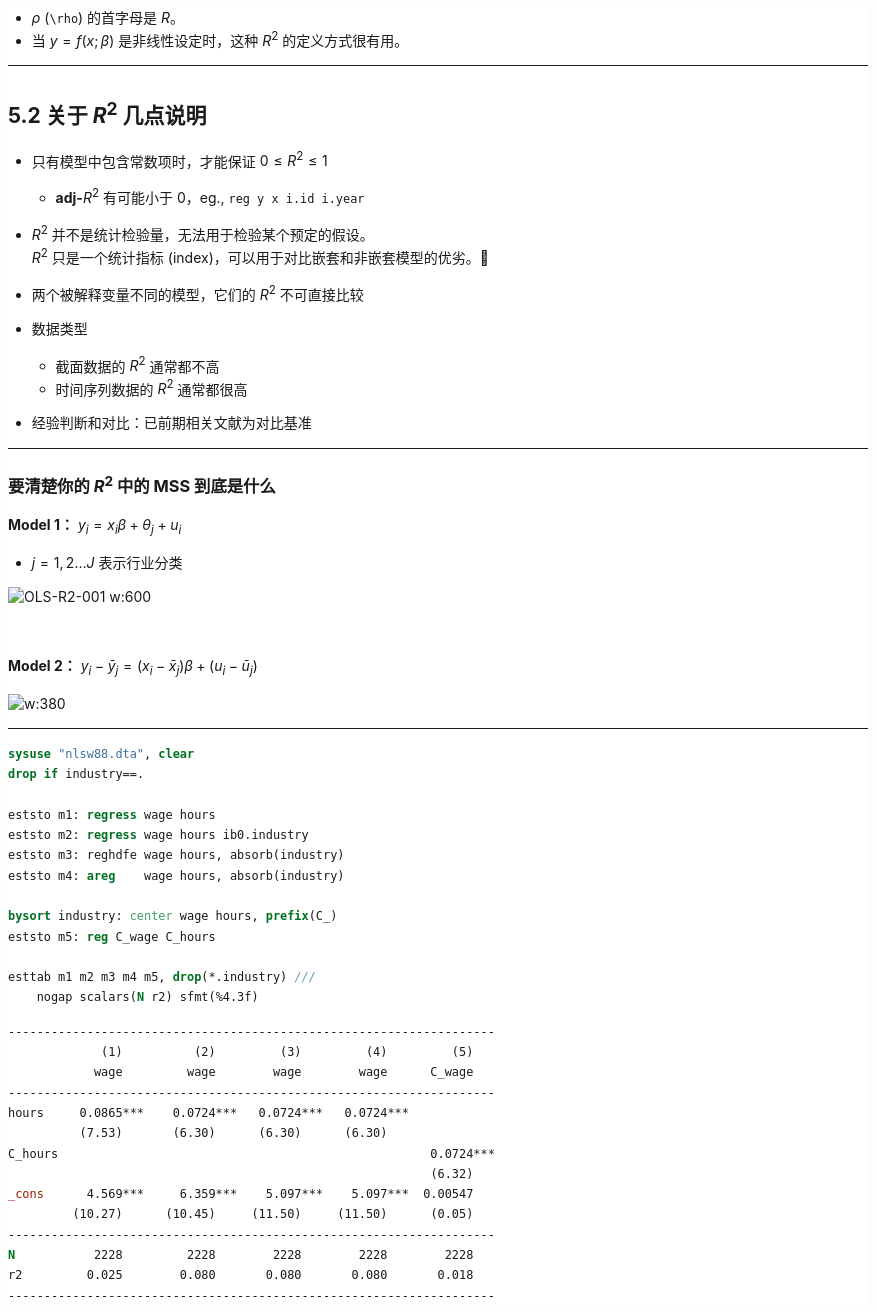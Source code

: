 - $\rho$ (`\rho`) 的首字母是 $R$。
- 当 $y=f(x;\beta)$ 是非线性设定时，这种 $R^{2}$ 的定义方式很有用。 


--- - --
## 5.2 关于 $R^2$ 几点说明

- 只有模型中包含常数项时，才能保证 $0 \leq R^{2} \leq 1$
  - **adj-**$R^{2}$ 有可能小于 0，eg., `reg y x i.id i.year`
- $R^{2}$ 并不是统计检验量，无法用于检验某个预定的假设。  
   $R^{2}$ 只是一个统计指标 (index)，可以用于对比嵌套和非嵌套模型的优劣。:apple: 
- 两个被解释变量不同的模型，它们的 $R^2$ 不可直接比较
- 数据类型
  - 截面数据的 $R^{2}$ 通常都不高
  - 时间序列数据的 $R^{2}$ 通常都很高

- 经验判断和对比：已前期相关文献为对比基准

--- - --
### 要清楚你的 $R^{2}$ 中的 MSS 到底是什么

**Model 1：** $y_i = x_i\beta + \theta_j + u_i$ 
- $j=1,2\dots J$ 表示行业分类


![OLS-R2-001 w:600](https://fig-lianxh.oss-cn-shenzhen.aliyuncs.com/OLS-R2-001.png)

&emsp;

**Model 2：** $y_i-\bar{y}_j = (x_i-\bar{x}_j)\beta  + (u_i-\bar{u}_j)$ 

![w:380](https://fig-lianxh.oss-cn-shenzhen.aliyuncs.com/R2_divide_into_x1_x2_no_x2.png)

--- - --

```stata
sysuse "nlsw88.dta", clear
drop if industry==.

eststo m1: regress wage hours 
eststo m2: regress wage hours ib0.industry
eststo m3: reghdfe wage hours, absorb(industry)
eststo m4: areg    wage hours, absorb(industry)

bysort industry: center wage hours, prefix(C_)
eststo m5: reg C_wage C_hours

esttab m1 m2 m3 m4 m5, drop(*.industry) ///
    nogap scalars(N r2) sfmt(%4.3f)
```
```stata
--------------------------------------------------------------------
             (1)          (2)         (3)         (4)         (5)   
            wage         wage        wage        wage      C_wage   
--------------------------------------------------------------------
hours     0.0865***    0.0724***   0.0724***   0.0724***            
          (7.53)       (6.30)      (6.30)      (6.30)               
C_hours                                                    0.0724***
                                                           (6.32)   
_cons      4.569***     6.359***    5.097***    5.097***  0.00547   
         (10.27)      (10.45)     (11.50)     (11.50)      (0.05)   
--------------------------------------------------------------------
N           2228         2228        2228        2228        2228   
r2         0.025        0.080       0.080       0.080       0.018   
--------------------------------------------------------------------
```
